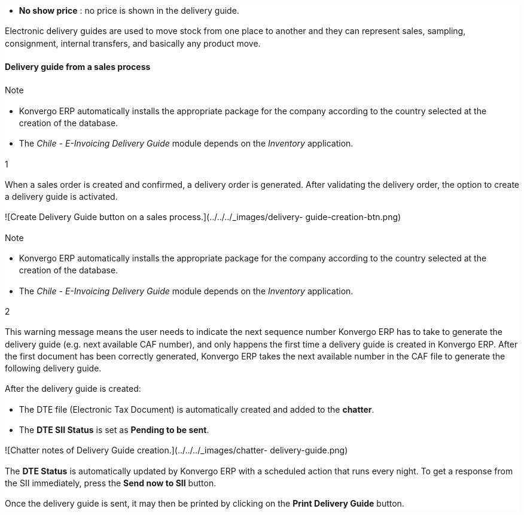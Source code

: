   * **No show price** : no price is shown in the delivery guide.

Electronic delivery guides are used to move stock from one place to another
and they can represent sales, sampling, consignment, internal transfers, and
basically any product move.

#### Delivery guide from a sales process

<div class="alert alert-primary">
<p class="alert-title">
Note</p><ul>
<li><p>Konvergo ERP automatically installs the appropriate package for the company according to the country
selected at the creation of the database.</p></li>
<li><p>The <em>Chile - E-Invoicing Delivery Guide</em> module depends on the <em>Inventory</em> application.</p></li>
</ul>
</div>1

When a sales order is created and confirmed, a delivery order is generated.
After validating the delivery order, the option to create a delivery guide is
activated.

![Create Delivery Guide button on a sales process.](../../../_images/delivery-
guide-creation-btn.png) <div class="alert alert-primary">
<p class="alert-title">
Note</p><ul>
<li><p>Konvergo ERP automatically installs the appropriate package for the company according to the country
selected at the creation of the database.</p></li>
<li><p>The <em>Chile - E-Invoicing Delivery Guide</em> module depends on the <em>Inventory</em> application.</p></li>
</ul>
</div>2

This warning message means the user needs to indicate the next sequence number
Konvergo ERP has to take to generate the delivery guide (e.g. next available CAF
number), and only happens the first time a delivery guide is created in Konvergo ERP.
After the first document has been correctly generated, Konvergo ERP takes the next
available number in the CAF file to generate the following delivery guide.

After the delivery guide is created:

  * The DTE file (Electronic Tax Document) is automatically created and added to the **chatter**.

  * The **DTE SII Status** is set as **Pending to be sent**.

![Chatter notes of Delivery Guide creation.](../../../_images/chatter-
delivery-guide.png)

The **DTE Status** is automatically updated by Konvergo ERP with a scheduled action
that runs every night. To get a response from the SII immediately, press the
**Send now to SII** button.

Once the delivery guide is sent, it may then be printed by clicking on the
**Print Delivery Guide** button.
